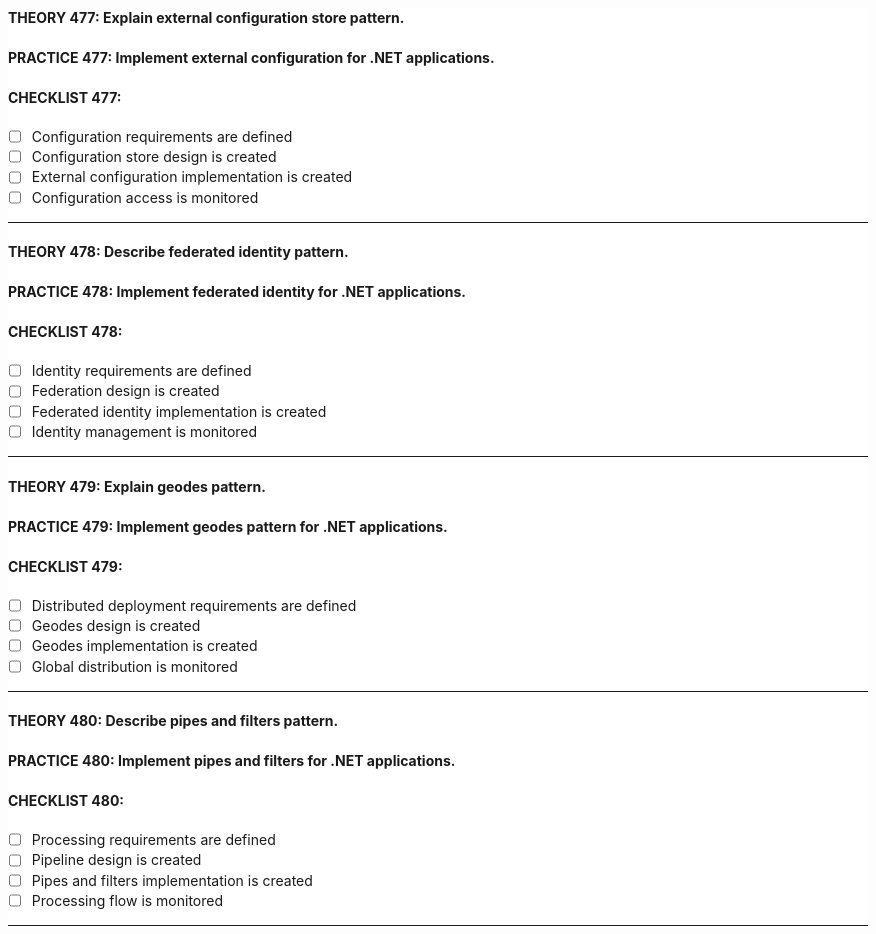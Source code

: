 
#### THEORY 477: Explain external configuration store pattern.

#### PRACTICE 477: Implement external configuration for .NET applications.

#### CHECKLIST 477:

- [ ] Configuration requirements are defined
- [ ] Configuration store design is created
- [ ] External configuration implementation is created
- [ ] Configuration access is monitored

---

#### THEORY 478: Describe federated identity pattern.

#### PRACTICE 478: Implement federated identity for .NET applications.

#### CHECKLIST 478:

- [ ] Identity requirements are defined
- [ ] Federation design is created
- [ ] Federated identity implementation is created
- [ ] Identity management is monitored

---

#### THEORY 479: Explain geodes pattern.

#### PRACTICE 479: Implement geodes pattern for .NET applications.

#### CHECKLIST 479:

- [ ] Distributed deployment requirements are defined
- [ ] Geodes design is created
- [ ] Geodes implementation is created
- [ ] Global distribution is monitored

---

#### THEORY 480: Describe pipes and filters pattern.

#### PRACTICE 480: Implement pipes and filters for .NET applications.

#### CHECKLIST 480:

- [ ] Processing requirements are defined
- [ ] Pipeline design is created
- [ ] Pipes and filters implementation is created
- [ ] Processing flow is monitored

---